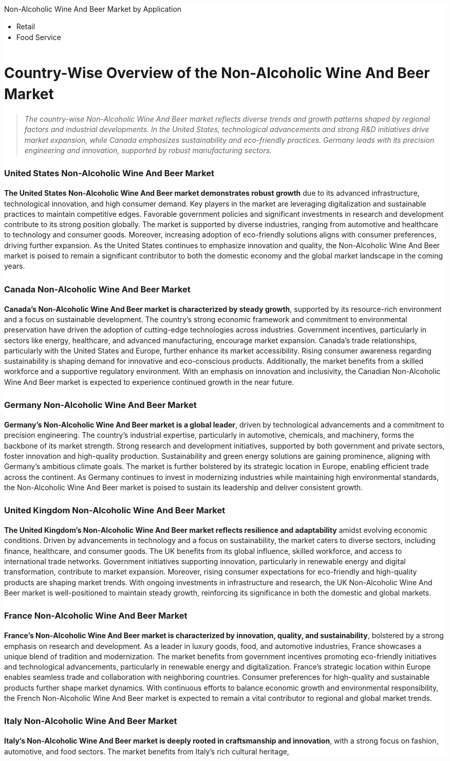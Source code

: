 Non-Alcoholic Wine And Beer Market by Application</h3><ul><li>Retail</li><li>Food Service</li></ul><h1><span class="">Country-Wise Overview of the Non-Alcoholic Wine And Beer Market<br /></span></h1><blockquote><p><em><span class="">The country-wise Non-Alcoholic Wine And Beer market reflects diverse trends and growth patterns shaped by regional factors and industrial developments. In the United States, technological advancements and strong R&amp;D initiatives drive market expansion, while Canada emphasizes sustainability and eco-friendly practices. Germany leads with its precision engineering and innovation, supported by robust manufacturing sectors.</span></em></p></blockquote><h3><strong>United States Non-Alcoholic Wine And Beer Market</strong></h3><p><strong>The United States Non-Alcoholic Wine And Beer market demonstrates robust growth</strong> due to its advanced infrastructure, technological innovation, and high consumer demand. Key players in the market are leveraging digitalization and sustainable practices to maintain competitive edges. Favorable government policies and significant investments in research and development contribute to its strong position globally. The market is supported by diverse industries, ranging from automotive and healthcare to technology and consumer goods. Moreover, increasing adoption of eco-friendly solutions aligns with consumer preferences, driving further expansion. As the United States continues to emphasize innovation and quality, the Non-Alcoholic Wine And Beer market is poised to remain a significant contributor to both the domestic economy and the global market landscape in the coming years.</p><h3><strong>Canada Non-Alcoholic Wine And Beer Market</strong></h3><p><strong>Canada&rsquo;s Non-Alcoholic Wine And Beer market is characterized by steady growth</strong>, supported by its resource-rich environment and a focus on sustainable development. The country&rsquo;s strong economic framework and commitment to environmental preservation have driven the adoption of cutting-edge technologies across industries. Government incentives, particularly in sectors like energy, healthcare, and advanced manufacturing, encourage market expansion. Canada&rsquo;s trade relationships, particularly with the United States and Europe, further enhance its market accessibility. Rising consumer awareness regarding sustainability is shaping demand for innovative and eco-conscious products. Additionally, the market benefits from a skilled workforce and a supportive regulatory environment. With an emphasis on innovation and inclusivity, the Canadian Non-Alcoholic Wine And Beer market is expected to experience continued growth in the near future.</p><h3><strong>Germany Non-Alcoholic Wine And Beer Market</strong></h3><p><strong>Germany&rsquo;s Non-Alcoholic Wine And Beer market is a global leader</strong>, driven by technological advancements and a commitment to precision engineering. The country&rsquo;s industrial expertise, particularly in automotive, chemicals, and machinery, forms the backbone of its market strength. Strong research and development initiatives, supported by both government and private sectors, foster innovation and high-quality production. Sustainability and green energy solutions are gaining prominence, aligning with Germany&rsquo;s ambitious climate goals. The market is further bolstered by its strategic location in Europe, enabling efficient trade across the continent. As Germany continues to invest in modernizing industries while maintaining high environmental standards, the Non-Alcoholic Wine And Beer market is poised to sustain its leadership and deliver consistent growth.</p><h3><strong>United Kingdom Non-Alcoholic Wine And Beer Market</strong></h3><p><strong>The United Kingdom&rsquo;s Non-Alcoholic Wine And Beer market reflects resilience and adaptability</strong> amidst evolving economic conditions. Driven by advancements in technology and a focus on sustainability, the market caters to diverse sectors, including finance, healthcare, and consumer goods. The UK benefits from its global influence, skilled workforce, and access to international trade networks. Government initiatives supporting innovation, particularly in renewable energy and digital transformation, contribute to market expansion. Moreover, rising consumer expectations for eco-friendly and high-quality products are shaping market trends. With ongoing investments in infrastructure and research, the UK Non-Alcoholic Wine And Beer market is well-positioned to maintain steady growth, reinforcing its significance in both the domestic and global markets.</p><h3><strong>France Non-Alcoholic Wine And Beer Market</strong></h3><p><strong>France&rsquo;s Non-Alcoholic Wine And Beer market is characterized by innovation, quality, and sustainability</strong>, bolstered by a strong emphasis on research and development. As a leader in luxury goods, food, and automotive industries, France showcases a unique blend of tradition and modernization. The market benefits from government incentives promoting eco-friendly initiatives and technological advancements, particularly in renewable energy and digitalization. France&rsquo;s strategic location within Europe enables seamless trade and collaboration with neighboring countries. Consumer preferences for high-quality and sustainable products further shape market dynamics. With continuous efforts to balance economic growth and environmental responsibility, the French Non-Alcoholic Wine And Beer market is expected to remain a vital contributor to regional and global market trends.</p><h3><strong>Italy Non-Alcoholic Wine And Beer Market</strong></h3><p><strong>Italy&rsquo;s Non-Alcoholic Wine And Beer market is deeply rooted in craftsmanship and innovation</strong>, with a strong focus on fashion, automotive, and food sectors. The market benefits from Italy&rsquo;s rich cultural heritage,
